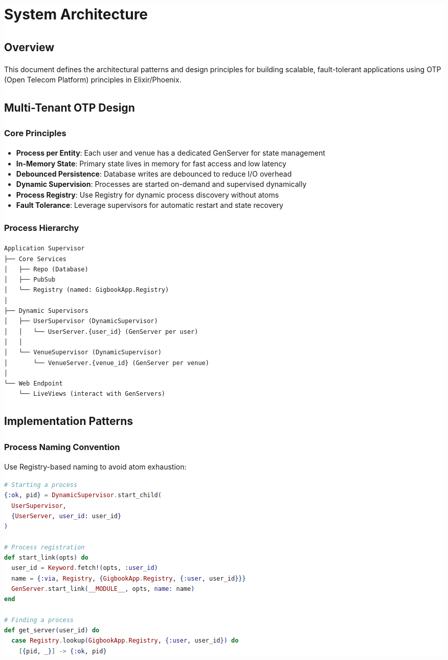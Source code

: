 # System Architecture

## Overview

This document defines the architectural patterns and design principles for building scalable, fault-tolerant applications using OTP (Open Telecom Platform) principles in Elixir/Phoenix.

## Multi-Tenant OTP Design

### Core Principles

- **Process per Entity**: Each user and venue has a dedicated GenServer for state management
- **In-Memory State**: Primary state lives in memory for fast access and low latency
- **Debounced Persistence**: Database writes are debounced to reduce I/O overhead
- **Dynamic Supervision**: Processes are started on-demand and supervised dynamically
- **Process Registry**: Use Registry for dynamic process discovery without atoms
- **Fault Tolerance**: Leverage supervisors for automatic restart and state recovery

### Process Hierarchy

```
Application Supervisor
├── Core Services
│   ├── Repo (Database)
│   ├── PubSub
│   └── Registry (named: GigbookApp.Registry)
│
├── Dynamic Supervisors
│   ├── UserSupervisor (DynamicSupervisor)
│   │   └── UserServer.{user_id} (GenServer per user)
│   │
│   └── VenueSupervisor (DynamicSupervisor)
│       └── VenueServer.{venue_id} (GenServer per venue)
│
└── Web Endpoint
    └── LiveViews (interact with GenServers)
```

## Implementation Patterns

### Process Naming Convention

Use Registry-based naming to avoid atom exhaustion:

```elixir
# Starting a process
{:ok, pid} = DynamicSupervisor.start_child(
  UserSupervisor,
  {UserServer, user_id: user_id}
)

# Process registration
def start_link(opts) do
  user_id = Keyword.fetch!(opts, :user_id)
  name = {:via, Registry, {GigbookApp.Registry, {:user, user_id}}}
  GenServer.start_link(__MODULE__, opts, name: name)
end

# Finding a process
def get_server(user_id) do
  case Registry.lookup(GigbookApp.Registry, {:user, user_id}) do
    [{pid, _}] -> {:ok, pid}
```